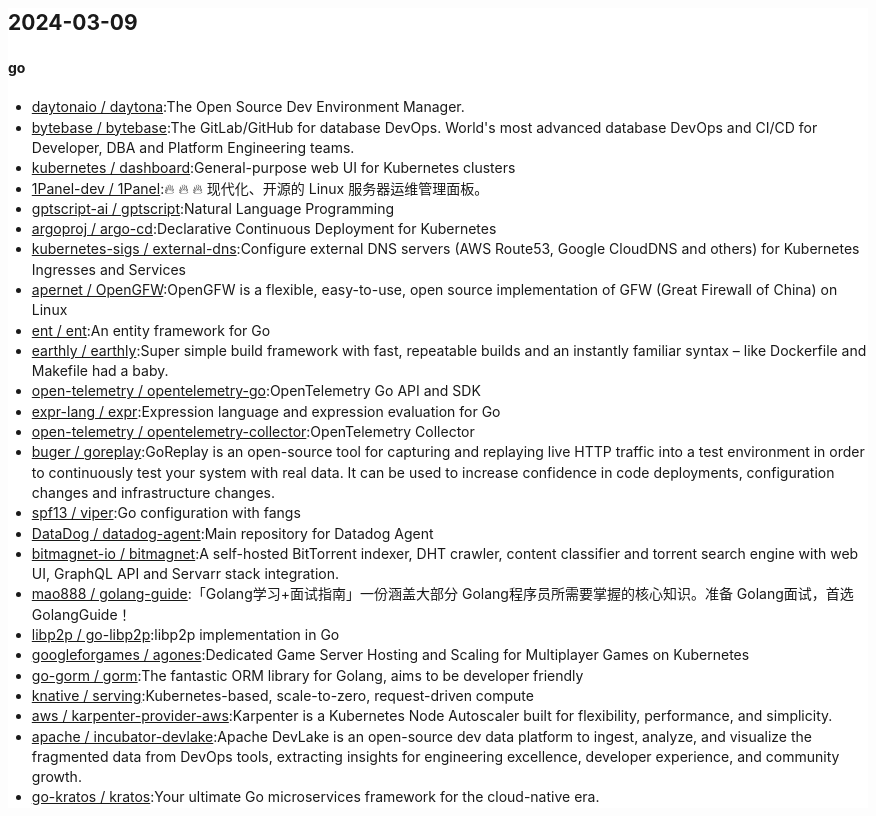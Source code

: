 ## 2024-03-09

#### go
* [daytonaio / daytona](https://github.com/daytonaio/daytona):The Open Source Dev Environment Manager.
* [bytebase / bytebase](https://github.com/bytebase/bytebase):The GitLab/GitHub for database DevOps. World's most advanced database DevOps and CI/CD for Developer, DBA and Platform Engineering teams.
* [kubernetes / dashboard](https://github.com/kubernetes/dashboard):General-purpose web UI for Kubernetes clusters
* [1Panel-dev / 1Panel](https://github.com/1Panel-dev/1Panel):🔥 🔥 🔥 现代化、开源的 Linux 服务器运维管理面板。
* [gptscript-ai / gptscript](https://github.com/gptscript-ai/gptscript):Natural Language Programming
* [argoproj / argo-cd](https://github.com/argoproj/argo-cd):Declarative Continuous Deployment for Kubernetes
* [kubernetes-sigs / external-dns](https://github.com/kubernetes-sigs/external-dns):Configure external DNS servers (AWS Route53, Google CloudDNS and others) for Kubernetes Ingresses and Services
* [apernet / OpenGFW](https://github.com/apernet/OpenGFW):OpenGFW is a flexible, easy-to-use, open source implementation of GFW (Great Firewall of China) on Linux
* [ent / ent](https://github.com/ent/ent):An entity framework for Go
* [earthly / earthly](https://github.com/earthly/earthly):Super simple build framework with fast, repeatable builds and an instantly familiar syntax – like Dockerfile and Makefile had a baby.
* [open-telemetry / opentelemetry-go](https://github.com/open-telemetry/opentelemetry-go):OpenTelemetry Go API and SDK
* [expr-lang / expr](https://github.com/expr-lang/expr):Expression language and expression evaluation for Go
* [open-telemetry / opentelemetry-collector](https://github.com/open-telemetry/opentelemetry-collector):OpenTelemetry Collector
* [buger / goreplay](https://github.com/buger/goreplay):GoReplay is an open-source tool for capturing and replaying live HTTP traffic into a test environment in order to continuously test your system with real data. It can be used to increase confidence in code deployments, configuration changes and infrastructure changes.
* [spf13 / viper](https://github.com/spf13/viper):Go configuration with fangs
* [DataDog / datadog-agent](https://github.com/DataDog/datadog-agent):Main repository for Datadog Agent
* [bitmagnet-io / bitmagnet](https://github.com/bitmagnet-io/bitmagnet):A self-hosted BitTorrent indexer, DHT crawler, content classifier and torrent search engine with web UI, GraphQL API and Servarr stack integration.
* [mao888 / golang-guide](https://github.com/mao888/golang-guide):「Golang学习+面试指南」一份涵盖大部分 Golang程序员所需要掌握的核心知识。准备 Golang面试，首选 GolangGuide！
* [libp2p / go-libp2p](https://github.com/libp2p/go-libp2p):libp2p implementation in Go
* [googleforgames / agones](https://github.com/googleforgames/agones):Dedicated Game Server Hosting and Scaling for Multiplayer Games on Kubernetes
* [go-gorm / gorm](https://github.com/go-gorm/gorm):The fantastic ORM library for Golang, aims to be developer friendly
* [knative / serving](https://github.com/knative/serving):Kubernetes-based, scale-to-zero, request-driven compute
* [aws / karpenter-provider-aws](https://github.com/aws/karpenter-provider-aws):Karpenter is a Kubernetes Node Autoscaler built for flexibility, performance, and simplicity.
* [apache / incubator-devlake](https://github.com/apache/incubator-devlake):Apache DevLake is an open-source dev data platform to ingest, analyze, and visualize the fragmented data from DevOps tools, extracting insights for engineering excellence, developer experience, and community growth.
* [go-kratos / kratos](https://github.com/go-kratos/kratos):Your ultimate Go microservices framework for the cloud-native era.
